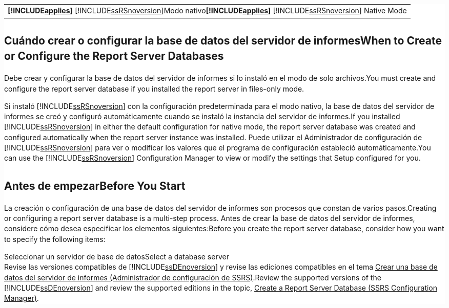 ||  
|-|  
|<span data-ttu-id="330fd-106">**[!INCLUDE[applies](../../includes/applies-md.md)]**  [!INCLUDE[ssRSnoversion](../../includes/ssrsnoversion-md.md)]Modo nativo</span><span class="sxs-lookup"><span data-stu-id="330fd-106">**[!INCLUDE[applies](../../includes/applies-md.md)]**  [!INCLUDE[ssRSnoversion](../../includes/ssrsnoversion-md.md)] Native Mode</span></span>|  
  
## <a name="when-to-create-or-configure-the-report-server-databases"></a><span data-ttu-id="330fd-107">Cuándo crear o configurar la base de datos del servidor de informes</span><span class="sxs-lookup"><span data-stu-id="330fd-107">When to Create or Configure the Report Server Databases</span></span>  
 <span data-ttu-id="330fd-108">Debe crear y configurar la base de datos del servidor de informes si lo instaló en el modo de solo archivos.</span><span class="sxs-lookup"><span data-stu-id="330fd-108">You must create and configure the report server database if you installed the report server in files-only mode.</span></span>  
  
 <span data-ttu-id="330fd-109">Si instaló [!INCLUDE[ssRSnoversion](../../includes/ssrsnoversion-md.md)] con la configuración predeterminada para el modo nativo, la base de datos del servidor de informes se creó y configuró automáticamente cuando se instaló la instancia del servidor de informes.</span><span class="sxs-lookup"><span data-stu-id="330fd-109">If you installed [!INCLUDE[ssRSnoversion](../../includes/ssrsnoversion-md.md)] in either the default configuration for native mode, the report server database was created and configured automatically when the report server instance was installed.</span></span> <span data-ttu-id="330fd-110">Puede utilizar el Administrador de configuración de [!INCLUDE[ssRSnoversion](../../includes/ssrsnoversion-md.md)] para ver o modificar los valores que el programa de configuración estableció automáticamente.</span><span class="sxs-lookup"><span data-stu-id="330fd-110">You can use the [!INCLUDE[ssRSnoversion](../../includes/ssrsnoversion-md.md)] Configuration Manager to view or modify the settings that Setup configured for you.</span></span>  
  
##  <a name="before-you-start"></a><a name="rsdbrequirements"></a> <span data-ttu-id="330fd-111">Antes de empezar</span><span class="sxs-lookup"><span data-stu-id="330fd-111">Before You Start</span></span>  
 <span data-ttu-id="330fd-112">La creación o configuración de una base de datos del servidor de informes son procesos que constan de varios pasos.</span><span class="sxs-lookup"><span data-stu-id="330fd-112">Creating or configuring a report server database is a multi-step process.</span></span> <span data-ttu-id="330fd-113">Antes de crear la base de datos del servidor de informes, considere cómo desea especificar los elementos siguientes:</span><span class="sxs-lookup"><span data-stu-id="330fd-113">Before you create the report server database, consider how you want to specify the following items:</span></span>  
  
 <span data-ttu-id="330fd-114">Seleccionar un servidor de base de datos</span><span class="sxs-lookup"><span data-stu-id="330fd-114">Select a database server</span></span>  
 <span data-ttu-id="330fd-115">Revise las versiones compatibles de [!INCLUDE[ssDEnoversion](../../includes/ssdenoversion-md.md)] y revise las ediciones compatibles en el tema [Crear una base de datos del servidor de informes &#40;Administrador de configuración de SSRS&#41;](../../sql-server/install/create-a-report-server-database-ssrs-configuration-manager.md).</span><span class="sxs-lookup"><span data-stu-id="330fd-115">Review the supported versions of the [!INCLUDE[ssDEnoversion](../../includes/ssdenoversion-md.md)] and review the supported editions in the topic, [Create a Report Server Database  &#40;SSRS Configuration Manager&#41;](../../sql-server/install/create-a-report-server-database-ssrs-configuration-manager.md).</span></span>  
  